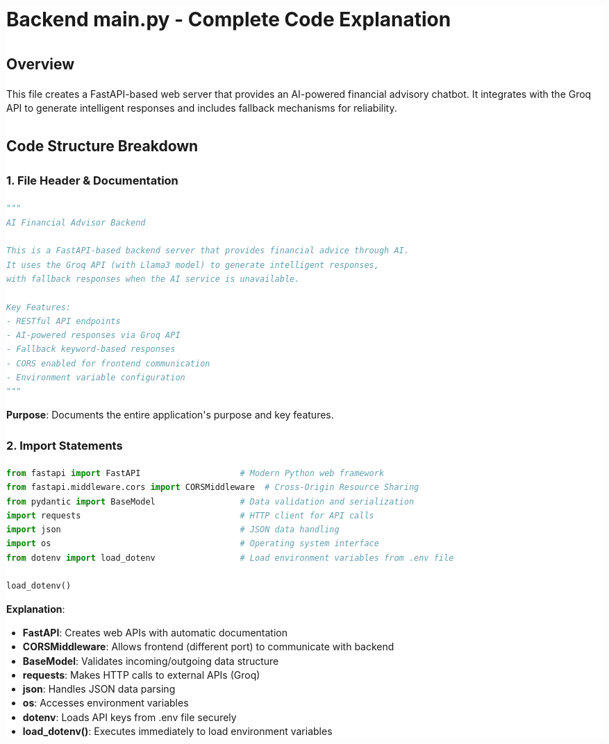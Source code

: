 # Backend main.py - Complete Code Explanation

## Overview
This file creates a FastAPI-based web server that provides an AI-powered financial advisory chatbot. It integrates with the Groq API to generate intelligent responses and includes fallback mechanisms for reliability.

## Code Structure Breakdown

### 1. File Header & Documentation
```python
"""
AI Financial Advisor Backend

This is a FastAPI-based backend server that provides financial advice through AI.
It uses the Groq API (with Llama3 model) to generate intelligent responses,
with fallback responses when the AI service is unavailable.

Key Features:
- RESTful API endpoints
- AI-powered responses via Groq API
- Fallback keyword-based responses
- CORS enabled for frontend communication
- Environment variable configuration
"""
```
**Purpose**: Documents the entire application's purpose and key features.

### 2. Import Statements
```python
from fastapi import FastAPI                    # Modern Python web framework
from fastapi.middleware.cors import CORSMiddleware  # Cross-Origin Resource Sharing
from pydantic import BaseModel                 # Data validation and serialization
import requests                                # HTTP client for API calls
import json                                    # JSON data handling
import os                                      # Operating system interface
from dotenv import load_dotenv                 # Load environment variables from .env file

load_dotenv()
```

**Explanation**:
- **FastAPI**: Creates web APIs with automatic documentation
- **CORSMiddleware**: Allows frontend (different port) to communicate with backend
- **BaseModel**: Validates incoming/outgoing data structure
- **requests**: Makes HTTP calls to external APIs (Groq)
- **json**: Handles JSON data parsing
- **os**: Accesses environment variables
- **dotenv**: Loads API keys from .env file securely
- **load_dotenv()**: Executes immediately to load environment variables
